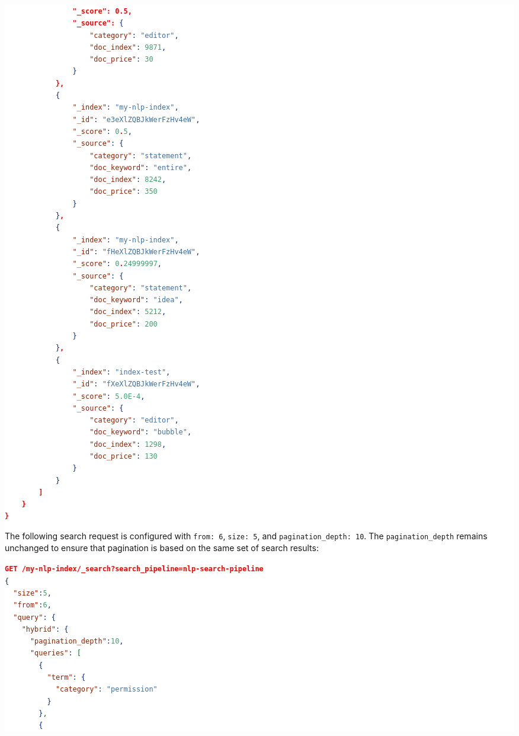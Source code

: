 ```json
                "_score": 0.5,
                "_source": {
                    "category": "editor",
                    "doc_index": 9871,
                    "doc_price": 30
                }
            },
            {
                "_index": "my-nlp-index",
                "_id": "e3eXlZQBJkWerFzHv4eW",
                "_score": 0.5,
                "_source": {
                    "category": "statement",
                    "doc_keyword": "entire",
                    "doc_index": 8242,
                    "doc_price": 350
                }
            },
            {
                "_index": "my-nlp-index",
                "_id": "fHeXlZQBJkWerFzHv4eW",
                "_score": 0.24999997,
                "_source": {
                    "category": "statement",
                    "doc_keyword": "idea",
                    "doc_index": 5212,
                    "doc_price": 200
                }
            },
            {
                "_index": "index-test",
                "_id": "fXeXlZQBJkWerFzHv4eW",
                "_score": 5.0E-4,
                "_source": {
                    "category": "editor",
                    "doc_keyword": "bubble",
                    "doc_index": 1298,
                    "doc_price": 130
                }
            }
        ]
    }
}
```

The following search request is configured with `from: 6`, `size: 5`, and `pagination_depth: 10`. The `pagination_depth` remains unchanged to ensure that pagination is based on the same set of search results:

```json
GET /my-nlp-index/_search?search_pipeline=nlp-search-pipeline
{
  "size":5,      
  "from":6,      
  "query": {
    "hybrid": {
      "pagination_depth":10,  
      "queries": [
        {
          "term": {
            "category": "permission"
          }
        },
        {
```